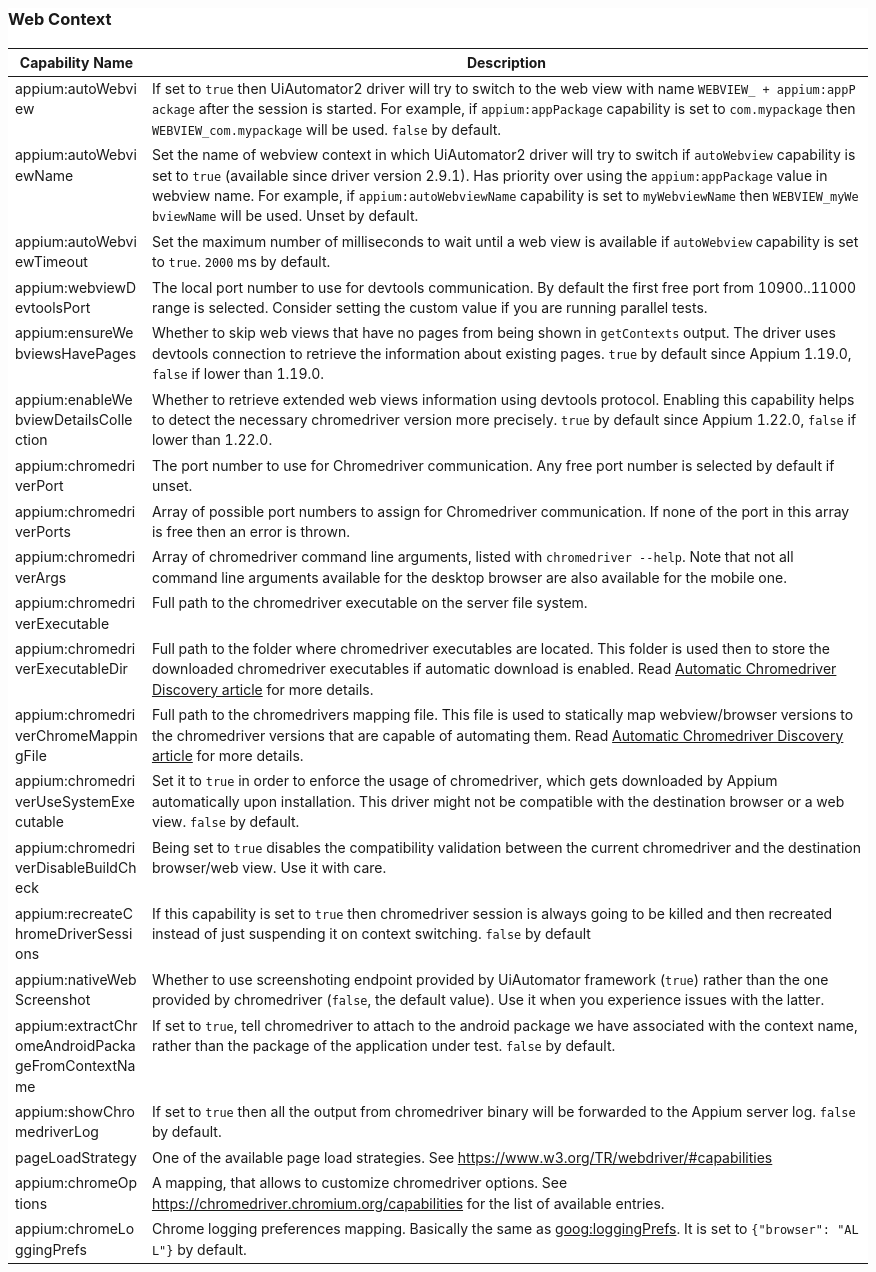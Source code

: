 ### Web Context

Capability Name | Description
--- | ---
appium:autoWebview | If set to `true` then UiAutomator2 driver will try to switch to the web view with name `WEBVIEW_ + appium:appPackage` after the session is started. For example, if `appium:appPackage` capability is set to `com.mypackage` then `WEBVIEW_com.mypackage` will be used. `false` by default.
appium:autoWebviewName | Set the name of webview context in which UiAutomator2 driver will try to switch if `autoWebview` capability is set to `true` (available since driver version 2.9.1). Has priority over using the `appium:appPackage` value in webview name. For example, if `appium:autoWebviewName` capability is set to `myWebviewName` then `WEBVIEW_myWebviewName` will be used. Unset by default.
appium:autoWebviewTimeout | Set the maximum number of milliseconds to wait until a web view is available if `autoWebview` capability is set to `true`. `2000` ms by default.
appium:webviewDevtoolsPort | The local port number to use for devtools communication. By default the first free port from 10900..11000 range is selected. Consider setting the custom value if you are running parallel tests.
appium:ensureWebviewsHavePages | Whether to skip web views that have no pages from being shown in `getContexts` output. The driver uses devtools connection to retrieve the information about existing pages. `true` by default since Appium 1.19.0, `false` if lower than 1.19.0.
appium:enableWebviewDetailsCollection | Whether to retrieve extended web views information using devtools protocol. Enabling this capability helps to detect the necessary chromedriver version more precisely. `true` by default since Appium 1.22.0, `false` if lower than 1.22.0.
appium:chromedriverPort | The port number to use for Chromedriver communication. Any free port number is selected by default if unset.
appium:chromedriverPorts | Array of possible port numbers to assign for Chromedriver communication. If none of the port in this array is free then an error is thrown.
appium:chromedriverArgs | Array of chromedriver command line arguments, listed with `chromedriver --help`. Note that not all command line arguments available for the desktop browser are also available for the mobile one.
appium:chromedriverExecutable | Full path to the chromedriver executable on the server file system.
appium:chromedriverExecutableDir | Full path to the folder where chromedriver executables are located. This folder is used then to store the downloaded chromedriver executables if automatic download is enabled. Read [Automatic Chromedriver Discovery article](#automatic-discovery-of-compatible-chromedriver) for more details.
appium:chromedriverChromeMappingFile | Full path to the chromedrivers mapping file. This file is used to statically map webview/browser versions to the chromedriver versions that are capable of automating them. Read [Automatic Chromedriver Discovery article](#automatic-discovery-of-compatible-chromedriver) for more details.
appium:chromedriverUseSystemExecutable | Set it to `true` in order to enforce the usage of chromedriver, which gets downloaded by Appium automatically upon installation. This driver might not be compatible with the destination browser or a web view. `false` by default.
appium:chromedriverDisableBuildCheck | Being set to `true` disables the compatibility validation between the current chromedriver and the destination browser/web view. Use it with care.
appium:recreateChromeDriverSessions | If this capability is set to `true` then chromedriver session is always going to be killed and then recreated instead of just suspending it on context switching. `false` by default
appium:nativeWebScreenshot | Whether to use screenshoting endpoint provided by UiAutomator framework (`true`) rather than the one provided by chromedriver (`false`, the default value). Use it when you experience issues with the latter.
appium:extractChromeAndroidPackageFromContextName | If set to `true`, tell chromedriver to attach to the android package we have associated with the context name, rather than the package of the application under test. `false` by default.
appium:showChromedriverLog | If set to `true` then all the output from chromedriver binary will be forwarded to the Appium server log. `false` by default.
pageLoadStrategy | One of the available page load strategies. See https://www.w3.org/TR/webdriver/#capabilities
appium:chromeOptions | A mapping, that allows to customize chromedriver options. See https://chromedriver.chromium.org/capabilities for the list of available entries.
appium:chromeLoggingPrefs | Chrome logging preferences mapping. Basically the same as [goog:loggingPrefs](https://newbedev.com/getting-console-log-output-from-chrome-with-selenium-python-api-bindings). It is set to `{"browser": "ALL"}` by default.

